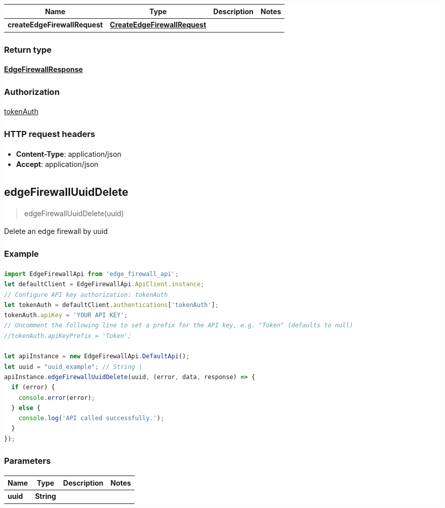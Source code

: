 
Name | Type | Description  | Notes
------------- | ------------- | ------------- | -------------
 **createEdgeFirewallRequest** | [**CreateEdgeFirewallRequest**](CreateEdgeFirewallRequest.md)|  | 

### Return type

[**EdgeFirewallResponse**](EdgeFirewallResponse.md)

### Authorization

[tokenAuth](../README.md#tokenAuth)

### HTTP request headers

- **Content-Type**: application/json
- **Accept**: application/json


## edgeFirewallUuidDelete

> edgeFirewallUuidDelete(uuid)

Delete an edge firewall by uuid

### Example

```javascript
import EdgeFirewallApi from 'edge_firewall_api';
let defaultClient = EdgeFirewallApi.ApiClient.instance;
// Configure API key authorization: tokenAuth
let tokenAuth = defaultClient.authentications['tokenAuth'];
tokenAuth.apiKey = 'YOUR API KEY';
// Uncomment the following line to set a prefix for the API key, e.g. "Token" (defaults to null)
//tokenAuth.apiKeyPrefix = 'Token';

let apiInstance = new EdgeFirewallApi.DefaultApi();
let uuid = "uuid_example"; // String | 
apiInstance.edgeFirewallUuidDelete(uuid, (error, data, response) => {
  if (error) {
    console.error(error);
  } else {
    console.log('API called successfully.');
  }
});
```

### Parameters


Name | Type | Description  | Notes
------------- | ------------- | ------------- | -------------
 **uuid** | **String**|  | 
